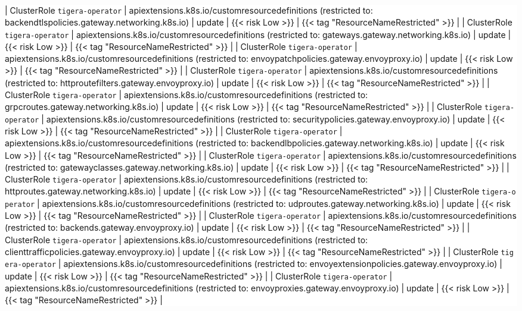 | ClusterRole `tigera-operator` | apiextensions.k8s.io/customresourcedefinitions (restricted to: backendtlspolicies.gateway.networking.k8s.io) | update                                                          | {{< risk Low >}}      | {{< tag "ResourceNameRestricted" >}}                                                                                                                                                  |
| ClusterRole `tigera-operator` | apiextensions.k8s.io/customresourcedefinitions (restricted to: gateways.gateway.networking.k8s.io)           | update                                                          | {{< risk Low >}}      | {{< tag "ResourceNameRestricted" >}}                                                                                                                                                  |
| ClusterRole `tigera-operator` | apiextensions.k8s.io/customresourcedefinitions (restricted to: envoypatchpolicies.gateway.envoyproxy.io)     | update                                                          | {{< risk Low >}}      | {{< tag "ResourceNameRestricted" >}}                                                                                                                                                  |
| ClusterRole `tigera-operator` | apiextensions.k8s.io/customresourcedefinitions (restricted to: httproutefilters.gateway.envoyproxy.io)       | update                                                          | {{< risk Low >}}      | {{< tag "ResourceNameRestricted" >}}                                                                                                                                                  |
| ClusterRole `tigera-operator` | apiextensions.k8s.io/customresourcedefinitions (restricted to: grpcroutes.gateway.networking.k8s.io)         | update                                                          | {{< risk Low >}}      | {{< tag "ResourceNameRestricted" >}}                                                                                                                                                  |
| ClusterRole `tigera-operator` | apiextensions.k8s.io/customresourcedefinitions (restricted to: securitypolicies.gateway.envoyproxy.io)       | update                                                          | {{< risk Low >}}      | {{< tag "ResourceNameRestricted" >}}                                                                                                                                                  |
| ClusterRole `tigera-operator` | apiextensions.k8s.io/customresourcedefinitions (restricted to: backendlbpolicies.gateway.networking.k8s.io)  | update                                                          | {{< risk Low >}}      | {{< tag "ResourceNameRestricted" >}}                                                                                                                                                  |
| ClusterRole `tigera-operator` | apiextensions.k8s.io/customresourcedefinitions (restricted to: gatewayclasses.gateway.networking.k8s.io)     | update                                                          | {{< risk Low >}}      | {{< tag "ResourceNameRestricted" >}}                                                                                                                                                  |
| ClusterRole `tigera-operator` | apiextensions.k8s.io/customresourcedefinitions (restricted to: httproutes.gateway.networking.k8s.io)         | update                                                          | {{< risk Low >}}      | {{< tag "ResourceNameRestricted" >}}                                                                                                                                                  |
| ClusterRole `tigera-operator` | apiextensions.k8s.io/customresourcedefinitions (restricted to: udproutes.gateway.networking.k8s.io)          | update                                                          | {{< risk Low >}}      | {{< tag "ResourceNameRestricted" >}}                                                                                                                                                  |
| ClusterRole `tigera-operator` | apiextensions.k8s.io/customresourcedefinitions (restricted to: backends.gateway.envoyproxy.io)               | update                                                          | {{< risk Low >}}      | {{< tag "ResourceNameRestricted" >}}                                                                                                                                                  |
| ClusterRole `tigera-operator` | apiextensions.k8s.io/customresourcedefinitions (restricted to: clienttrafficpolicies.gateway.envoyproxy.io)  | update                                                          | {{< risk Low >}}      | {{< tag "ResourceNameRestricted" >}}                                                                                                                                                  |
| ClusterRole `tigera-operator` | apiextensions.k8s.io/customresourcedefinitions (restricted to: envoyextensionpolicies.gateway.envoyproxy.io) | update                                                          | {{< risk Low >}}      | {{< tag "ResourceNameRestricted" >}}                                                                                                                                                  |
| ClusterRole `tigera-operator` | apiextensions.k8s.io/customresourcedefinitions (restricted to: envoyproxies.gateway.envoyproxy.io)           | update                                                          | {{< risk Low >}}      | {{< tag "ResourceNameRestricted" >}}                                                                                                                                                  |